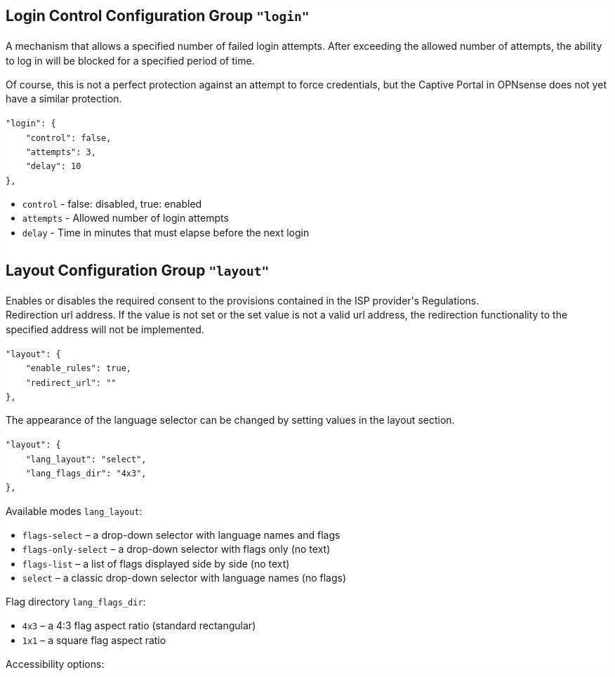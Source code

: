 ## Login Control Configuration Group `"login"`

A mechanism that allows a specified number of failed login attempts. After exceeding the allowed number of attempts, the ability to log in will be blocked for a specified period of time.

Of course, this is not a perfect protection against an attempt to force credentials, but the Captive Portal in OPNsense does not yet have a similar protection.

```
"login": {
    "control": false,
    "attempts": 3,
    "delay": 10
},
```

- `control` - false: disabled, true: enabled  
- `attempts` - Allowed number of login attempts  
- `delay` - Time in minutes that must elapse before the next login

## Layout Configuration Group `"layout"`

Enables or disables the required consent to the provisions contained in the ISP provider's Regulations.  
Redirection url address. If the value is not set or the set value is not a valid url address, the redirection functionality to the specified address will not be implemented.

```
"layout": {
    "enable_rules": true,
    "redirect_url": ""
},
```

The appearance of the language selector can be changed by setting values in the layout section.

```
"layout": {
    "lang_layout": "select",
    "lang_flags_dir": "4x3",
},
```

Available modes `lang_layout`:

- `flags-select` – a drop-down selector with language names and flags  
- `flags-only-select` – a drop-down selector with flags only (no text)  
- `flags-list` – a list of flags displayed side by side (no text)  
- `select` – a classic drop-down selector with language names (no flags)  

Flag directory `lang_flags_dir`:

- `4x3` – a 4:3 flag aspect ratio (standard rectangular)  
- `1x1` – a square flag aspect ratio  

Accessibility options:
